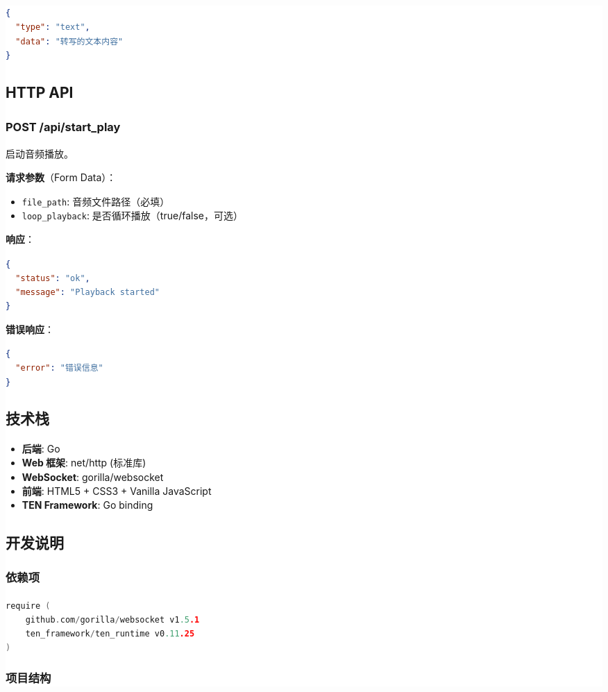```json
{
  "type": "text",
  "data": "转写的文本内容"
}
```

## HTTP API

### POST /api/start_play

启动音频播放。

**请求参数**（Form Data）：
- `file_path`: 音频文件路径（必填）
- `loop_playback`: 是否循环播放（true/false，可选）

**响应**：
```json
{
  "status": "ok",
  "message": "Playback started"
}
```

**错误响应**：
```json
{
  "error": "错误信息"
}
```

## 技术栈

- **后端**: Go
- **Web 框架**: net/http (标准库)
- **WebSocket**: gorilla/websocket
- **前端**: HTML5 + CSS3 + Vanilla JavaScript
- **TEN Framework**: Go binding

## 开发说明

### 依赖项

```go
require (
    github.com/gorilla/websocket v1.5.1
    ten_framework/ten_runtime v0.11.25
)
```

### 项目结构

